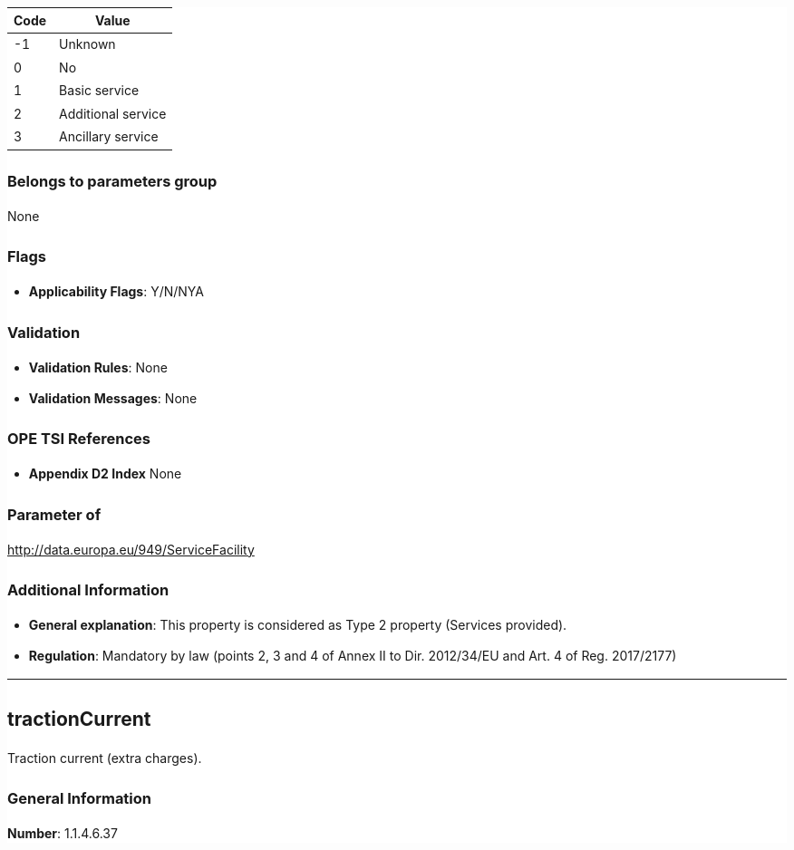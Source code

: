 | Code | Value |
|------|-------|
| -1    | Unknown     |
| 0    | No     |
| 1    | Basic service     |
| 2    | Additional service     |
| 3    | Ancillary service     |

### Belongs to parameters group

None

### Flags

* **Applicability Flags**:
Y/N/NYA

### Validation

* **Validation Rules**:
	None

* **Validation Messages**:
	None

### OPE TSI References

* **Appendix D2 Index**
	None

### Parameter of

http://data.europa.eu/949/ServiceFacility

### Additional Information

* **General explanation**:
	This property is considered as Type 2 property (Services provided).

* **Regulation**: 
	Mandatory by law (points 2, 3 and 4 of Annex II to Dir. 2012/34/EU and Art. 4 of Reg. 2017/2177) 

------------------------------------------------------------

## tractionCurrent
Traction current (extra charges).
### General Information

**Number**: 1.1.4.6.37
